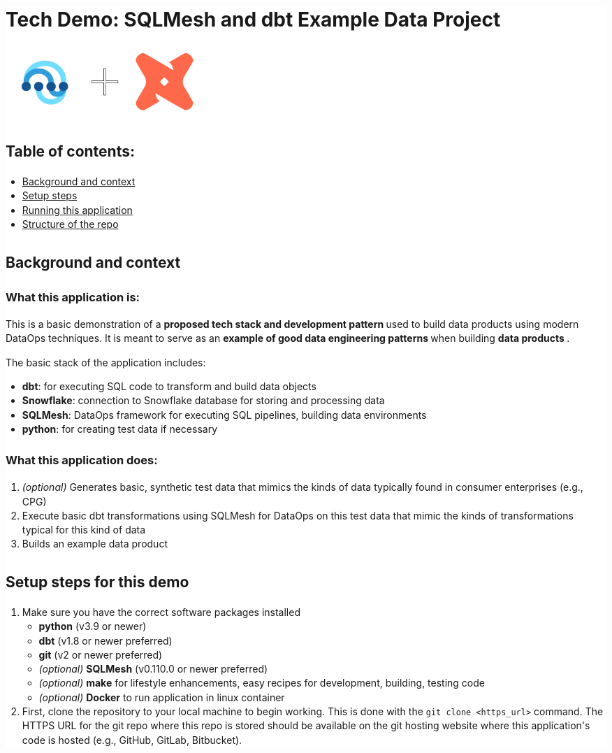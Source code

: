 # Tech Demo: SQLMesh and dbt Example Data Project

<img src="assets/images/sqlmesh_dbt_icons.png" width=300 height=100 />

## Table of contents:
- [Background and context](#background-and-context)
- [Setup steps](#setup-steps-for-this-demo)
- [Running this application](#running-this-application)
- [Structure of the repo](#structure-of-the-repo)

## Background and context
### What this application is:
This is a basic demonstration of a <b> proposed tech stack and development pattern </b> used to build data products using modern DataOps techniques. It is meant to serve as an <b> example of good data engineering patterns </b> when building <b> data products </b>.

The basic stack of the application includes:
- <b>dbt</b>: for executing SQL code to transform and build data objects
- <b>Snowflake</b>: connection to Snowflake database for storing and processing data
- <b>SQLMesh</b>: DataOps framework for executing SQL pipelines, building data environments
- <b>python</b>: for creating test data if necessary

### What this application does:
1. <i>(optional)</i> Generates basic, synthetic test data that mimics the kinds of data typically found in consumer enterprises (e.g., CPG)
2. Execute basic dbt transformations using SQLMesh for DataOps on this test data that mimic the kinds of transformations typical for this kind of data
3. Builds an example data product

## Setup steps for this demo
1. Make sure you have the correct software packages installed
    - <b>python</b> (v3.9 or newer)
    - <b>dbt</b> (v1.8 or newer preferred)
    - <b>git</b> (v2 or newer preferred)
    - <i>(optional)</i> <b>SQLMesh</b> (v0.110.0 or newer preferred)
    - <i>(optional)</i> <b>make</b> for lifestyle enhancements, easy recipes for development, building, testing code
    - <i>(optional)</i> <b>Docker</b> to run application in linux container
2. First, clone the repository to your local machine to begin working. This is done with the ```git clone <https_url>``` command. The HTTPS URL for the git repo where this repo is stored should be available on the git hosting website where this application's code is hosted (e.g., GitHub, GitLab, Bitbucket).